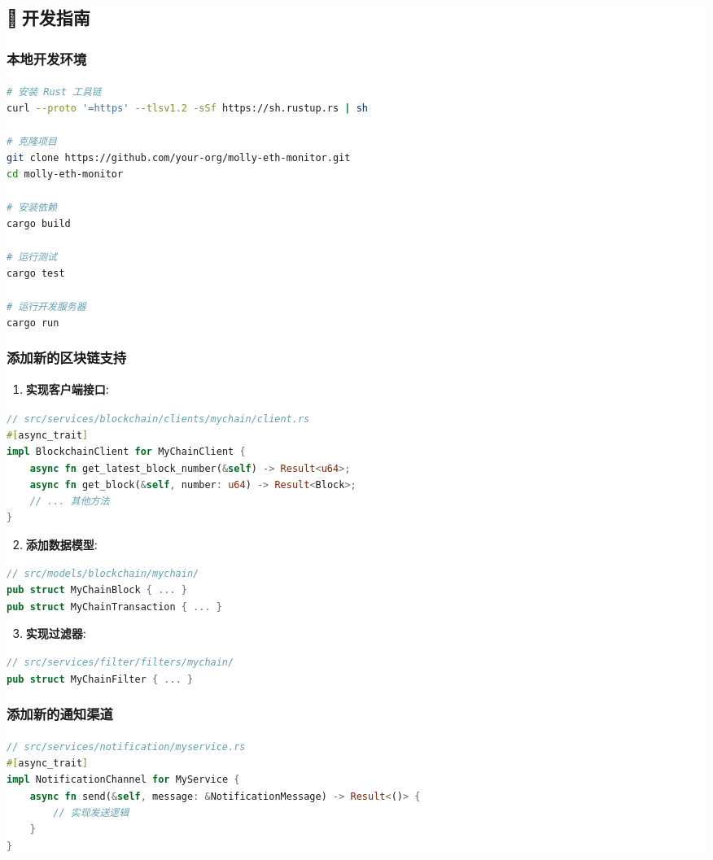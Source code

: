 ## 🔧 开发指南

### 本地开发环境

```bash
# 安装 Rust 工具链
curl --proto '=https' --tlsv1.2 -sSf https://sh.rustup.rs | sh

# 克隆项目
git clone https://github.com/your-org/molly-eth-monitor.git
cd molly-eth-monitor

# 安装依赖
cargo build

# 运行测试
cargo test

# 运行开发服务器
cargo run
```

### 添加新的区块链支持

1. **实现客户端接口**:
```rust
// src/services/blockchain/clients/mychain/client.rs
#[async_trait]
impl BlockchainClient for MyChainClient {
    async fn get_latest_block_number(&self) -> Result<u64>;
    async fn get_block(&self, number: u64) -> Result<Block>;
    // ... 其他方法
}
```

2. **添加数据模型**:
```rust
// src/models/blockchain/mychain/
pub struct MyChainBlock { ... }
pub struct MyChainTransaction { ... }
```

3. **实现过滤器**:
```rust
// src/services/filter/filters/mychain/
pub struct MyChainFilter { ... }
```

### 添加新的通知渠道

```rust
// src/services/notification/myservice.rs
#[async_trait]
impl NotificationChannel for MyService {
    async fn send(&self, message: &NotificationMessage) -> Result<()> {
        // 实现发送逻辑
    }
}
```
